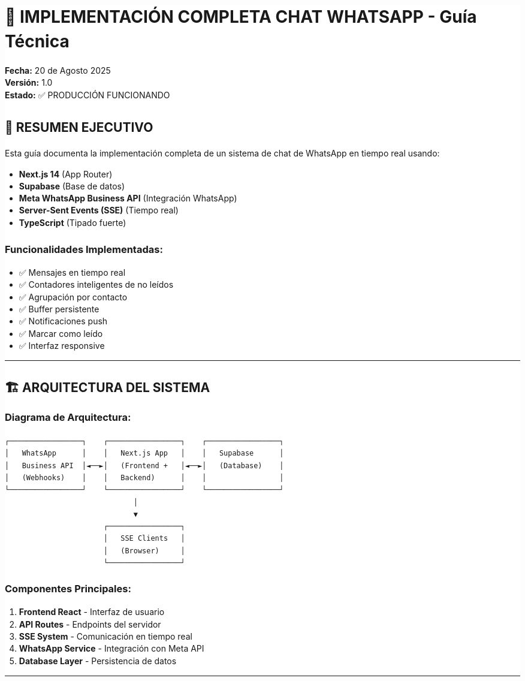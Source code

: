 # 📱 IMPLEMENTACIÓN COMPLETA CHAT WHATSAPP - Guía Técnica
**Fecha:** 20 de Agosto 2025  
**Versión:** 1.0  
**Estado:** ✅ PRODUCCIÓN FUNCIONANDO

## 🎯 RESUMEN EJECUTIVO

Esta guía documenta la implementación completa de un sistema de chat de WhatsApp en tiempo real usando:
- **Next.js 14** (App Router)
- **Supabase** (Base de datos)
- **Meta WhatsApp Business API** (Integración WhatsApp)
- **Server-Sent Events (SSE)** (Tiempo real)
- **TypeScript** (Tipado fuerte)

### Funcionalidades Implementadas:
- ✅ Mensajes en tiempo real
- ✅ Contadores inteligentes de no leídos
- ✅ Agrupación por contacto
- ✅ Buffer persistente
- ✅ Notificaciones push
- ✅ Marcar como leído
- ✅ Interfaz responsive

---

## 🏗️ ARQUITECTURA DEL SISTEMA

### Diagrama de Arquitectura:
```
┌─────────────────┐    ┌─────────────────┐    ┌─────────────────┐
│   WhatsApp      │    │   Next.js App   │    │   Supabase      │
│   Business API  │◄──►│   (Frontend +   │◄──►│   (Database)    │
│   (Webhooks)    │    │   Backend)      │    │                 │
└─────────────────┘    └─────────────────┘    └─────────────────┘
                              │
                              ▼
                       ┌─────────────────┐
                       │   SSE Clients   │
                       │   (Browser)     │
                       └─────────────────┘
```

### Componentes Principales:
1. **Frontend React** - Interfaz de usuario
2. **API Routes** - Endpoints del servidor
3. **SSE System** - Comunicación en tiempo real
4. **WhatsApp Service** - Integración con Meta API
5. **Database Layer** - Persistencia de datos

---
